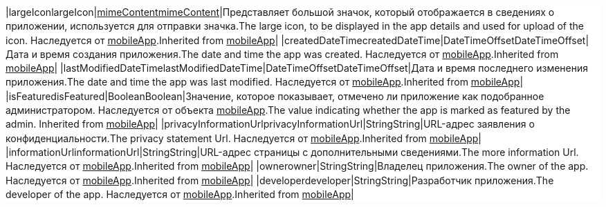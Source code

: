 |<span data-ttu-id="a488c-149">largeIcon</span><span class="sxs-lookup"><span data-stu-id="a488c-149">largeIcon</span></span>|[<span data-ttu-id="a488c-150">mimeContent</span><span class="sxs-lookup"><span data-stu-id="a488c-150">mimeContent</span></span>](../resources/intune-shared-mimecontent.md)|<span data-ttu-id="a488c-151">Представляет большой значок, который отображается в сведениях о приложении, используется для отправки значка.</span><span class="sxs-lookup"><span data-stu-id="a488c-151">The large icon, to be displayed in the app details and used for upload of the icon.</span></span> <span data-ttu-id="a488c-152">Наследуется от [mobileApp](../resources/intune-shared-mobileapp.md).</span><span class="sxs-lookup"><span data-stu-id="a488c-152">Inherited from [mobileApp](../resources/intune-shared-mobileapp.md)</span></span>|
|<span data-ttu-id="a488c-153">createdDateTime</span><span class="sxs-lookup"><span data-stu-id="a488c-153">createdDateTime</span></span>|<span data-ttu-id="a488c-154">DateTimeOffset</span><span class="sxs-lookup"><span data-stu-id="a488c-154">DateTimeOffset</span></span>|<span data-ttu-id="a488c-155">Дата и время создания приложения.</span><span class="sxs-lookup"><span data-stu-id="a488c-155">The date and time the app was created.</span></span> <span data-ttu-id="a488c-156">Наследуется от [mobileApp](../resources/intune-shared-mobileapp.md).</span><span class="sxs-lookup"><span data-stu-id="a488c-156">Inherited from [mobileApp](../resources/intune-shared-mobileapp.md)</span></span>|
|<span data-ttu-id="a488c-157">lastModifiedDateTime</span><span class="sxs-lookup"><span data-stu-id="a488c-157">lastModifiedDateTime</span></span>|<span data-ttu-id="a488c-158">DateTimeOffset</span><span class="sxs-lookup"><span data-stu-id="a488c-158">DateTimeOffset</span></span>|<span data-ttu-id="a488c-159">Дата и время последнего изменения приложения.</span><span class="sxs-lookup"><span data-stu-id="a488c-159">The date and time the app was last modified.</span></span> <span data-ttu-id="a488c-160">Наследуется от [mobileApp](../resources/intune-shared-mobileapp.md).</span><span class="sxs-lookup"><span data-stu-id="a488c-160">Inherited from [mobileApp](../resources/intune-shared-mobileapp.md)</span></span>|
|<span data-ttu-id="a488c-161">isFeatured</span><span class="sxs-lookup"><span data-stu-id="a488c-161">isFeatured</span></span>|<span data-ttu-id="a488c-162">Boolean</span><span class="sxs-lookup"><span data-stu-id="a488c-162">Boolean</span></span>|<span data-ttu-id="a488c-163">Значение, которое показывает, отмечено ли приложение как подобранное администратором. Наследуется от объекта [mobileApp](../resources/intune-shared-mobileapp.md).</span><span class="sxs-lookup"><span data-stu-id="a488c-163">The value indicating whether the app is marked as featured by the admin. Inherited from [mobileApp](../resources/intune-shared-mobileapp.md)</span></span>|
|<span data-ttu-id="a488c-164">privacyInformationUrl</span><span class="sxs-lookup"><span data-stu-id="a488c-164">privacyInformationUrl</span></span>|<span data-ttu-id="a488c-165">String</span><span class="sxs-lookup"><span data-stu-id="a488c-165">String</span></span>|<span data-ttu-id="a488c-166">URL-адрес заявления о конфиденциальности.</span><span class="sxs-lookup"><span data-stu-id="a488c-166">The privacy statement Url.</span></span> <span data-ttu-id="a488c-167">Наследуется от [mobileApp](../resources/intune-shared-mobileapp.md).</span><span class="sxs-lookup"><span data-stu-id="a488c-167">Inherited from [mobileApp](../resources/intune-shared-mobileapp.md)</span></span>|
|<span data-ttu-id="a488c-168">informationUrl</span><span class="sxs-lookup"><span data-stu-id="a488c-168">informationUrl</span></span>|<span data-ttu-id="a488c-169">String</span><span class="sxs-lookup"><span data-stu-id="a488c-169">String</span></span>|<span data-ttu-id="a488c-170">URL-адрес страницы с дополнительными сведениями.</span><span class="sxs-lookup"><span data-stu-id="a488c-170">The more information Url.</span></span> <span data-ttu-id="a488c-171">Наследуется от [mobileApp](../resources/intune-shared-mobileapp.md).</span><span class="sxs-lookup"><span data-stu-id="a488c-171">Inherited from [mobileApp](../resources/intune-shared-mobileapp.md)</span></span>|
|<span data-ttu-id="a488c-172">owner</span><span class="sxs-lookup"><span data-stu-id="a488c-172">owner</span></span>|<span data-ttu-id="a488c-173">String</span><span class="sxs-lookup"><span data-stu-id="a488c-173">String</span></span>|<span data-ttu-id="a488c-174">Владелец приложения.</span><span class="sxs-lookup"><span data-stu-id="a488c-174">The owner of the app.</span></span> <span data-ttu-id="a488c-175">Наследуется от [mobileApp](../resources/intune-shared-mobileapp.md).</span><span class="sxs-lookup"><span data-stu-id="a488c-175">Inherited from [mobileApp](../resources/intune-shared-mobileapp.md)</span></span>|
|<span data-ttu-id="a488c-176">developer</span><span class="sxs-lookup"><span data-stu-id="a488c-176">developer</span></span>|<span data-ttu-id="a488c-177">String</span><span class="sxs-lookup"><span data-stu-id="a488c-177">String</span></span>|<span data-ttu-id="a488c-178">Разработчик приложения.</span><span class="sxs-lookup"><span data-stu-id="a488c-178">The developer of the app.</span></span> <span data-ttu-id="a488c-179">Наследуется от [mobileApp](../resources/intune-shared-mobileapp.md).</span><span class="sxs-lookup"><span data-stu-id="a488c-179">Inherited from [mobileApp](../resources/intune-shared-mobileapp.md)</span></span>|